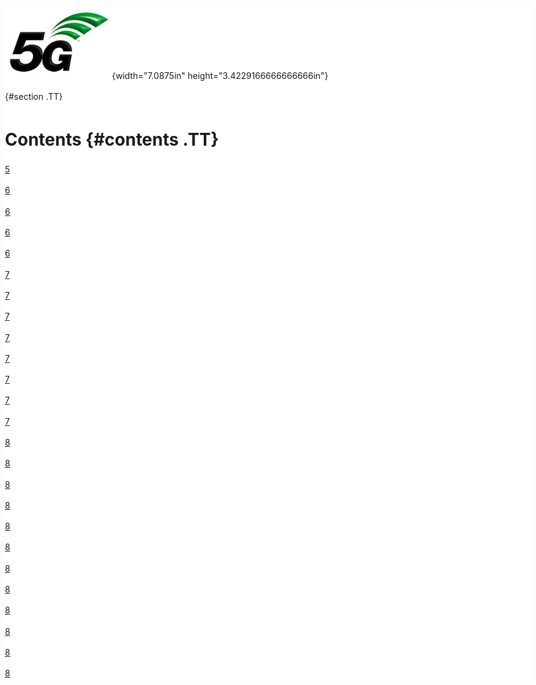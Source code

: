 ![](./media/image1.jpeg){width="7.0875in" height="3.4229166666666666in"}

  {#section .TT}

Contents {#contents .TT}
========

[5](#foreword)

[6](#scope)

[6](#references)

[6](#definitions-and-abbreviations)

[6](#definitions)

[7](#abbreviations)

[7](#general-aspects)

[7](#introduction)

[7](#xn-interface-general-principles)

[7](#xn-interface-specification-objectives)

[7](#xn-interface-capabilities)

[7](#functions-of-the-xn-interface)

[7](#general)

[8](#functions-of-xn-c)

[8](#xn-c-interface-management-and-error-handling-functions)

[8](#general-1)

[8](#xn-setup-function)

[8](#error-indication-function)

[8](#xn-reset-function)

[8](#xn-configuration-data-update-function)

[8](#xn-removal-function)

[8](#ue-mobility-management-functions)

[8](#handover-preparation-function)

[8](#handover-cancellation-function)

[8](#retrieve-ue-context-function)
